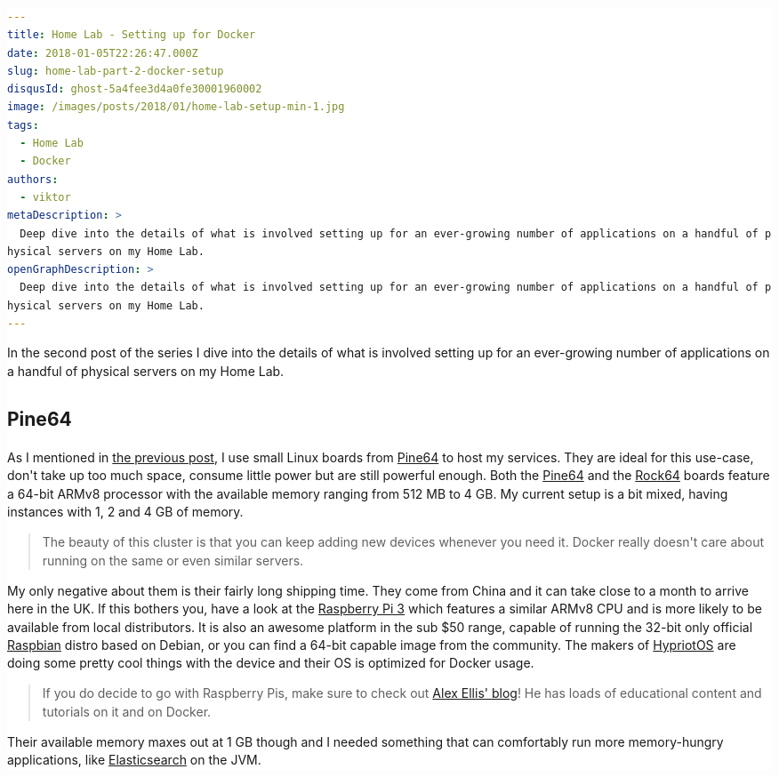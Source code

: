```yaml
---
title: Home Lab - Setting up for Docker
date: 2018-01-05T22:26:47.000Z
slug: home-lab-part-2-docker-setup
disqusId: ghost-5a4fee3d4a0fe30001960002
image: /images/posts/2018/01/home-lab-setup-min-1.jpg
tags:
  - Home Lab
  - Docker
authors:
  - viktor
metaDescription: >
  Deep dive into the details of what is involved setting up for an ever-growing number of applications on a handful of physical servers on my Home Lab.
openGraphDescription: >
  Deep dive into the details of what is involved setting up for an ever-growing number of applications on a handful of physical servers on my Home Lab.
---
```


In the second post of the series I dive into the details of what is involved setting up for an ever-growing number of applications on a handful of physical servers on my Home Lab.



## Pine64

As I mentioned in [the previous post](https://blog.viktoradam.net/2018/01/03/home-lab-part1-overview/), I use small Linux boards from [Pine64](https://www.pine64.org) to host my services. They are ideal for this use-case, don't take up too much space, consume little power but are still powerful enough. Both the [Pine64](https://www.pine64.org/?page_id=1194) and the [Rock64](https://www.pine64.org/?page_id=7147) boards feature a 64-bit ARMv8 processor with the available memory ranging from 512 MB to 4 GB. My current setup is a bit mixed, having instances with 1, 2 and 4 GB of memory.

> The beauty of this cluster is that you can keep adding new devices whenever you need it. Docker really doesn't care about running on the same or even similar servers.

My only negative about them is their fairly long shipping time. They come from China and it can take close to a month to arrive here in the UK. If this bothers you, have a look at the [Raspberry Pi 3](https://www.raspberrypi.org/products/raspberry-pi-3-model-b/) which features a similar ARMv8 CPU and is more likely to be available from local distributors. It is also an awesome platform in the sub $50 range, capable of running the 32-bit only official [Raspbian](https://www.raspbian.org/) distro based on Debian, or you can find a 64-bit capable image from the community. The makers of [HypriotOS](https://blog.hypriot.com/) are doing some pretty cool things with the device and their OS is optimized for Docker usage.

> If you do decide to go with Raspberry Pis, make sure to check out [Alex Ellis' blog](https://blog.alexellis.io/)! He has loads of educational content and tutorials on it and on Docker.

Their available memory maxes out at 1 GB though and I needed something that can comfortably run more memory-hungry applications, like [Elasticsearch](https://www.elastic.co/products/elasticsearch) on the JVM.
